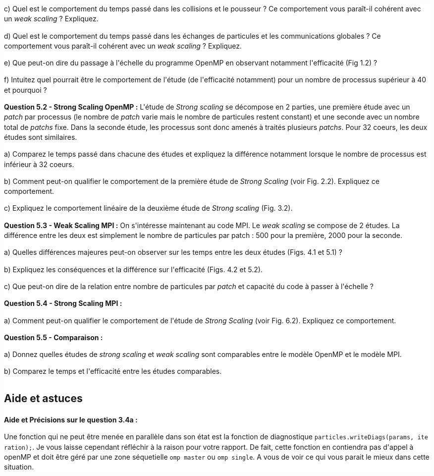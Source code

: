 c) Quel est le comportement du temps passé dans les collisions et le pousseur ? Ce comportement vous paraît-il cohérent avec un *weak scaling* ? Expliquez.

d) Quel est le comportement du temps passé dans les échanges de particules et les communications globales ? Ce comportement vous paraît-il cohérent avec un *weak scaling* ? Expliquez.

e) Que peut-on dire du passage à l'échelle du programme OpenMP en observant notamment l'efficacité (Fig 1.2) ?

f) Intuitez quel pourrait être le comportement de l'étude (de l'efficacité notamment) pour un nombre de processus supérieur à 40 et pourquoi ?

**Question 5.2 - Strong Scaling OpenMP :** L'étude de *Strong scaling* se décompose en 2 parties, une première étude avec un *patch* par processus (le nombre de *patch* varie mais le nombre de particules restent constant) et une seconde avec un nombre total de *patchs* fixe. Dans la seconde étude, les processus sont donc amenés à traités plusieurs *patchs*. Pour 32 coeurs, les deux études sont similaires.

a) Comparez le temps passé dans chacune des études et expliquez la différence notamment lorsque le nombre de processus est inférieur à 32 coeurs.

b) Comment peut-on qualifier le comportement de la première étude de *Strong Scaling* (voir Fig. 2.2). Expliquez ce comportement.

c) Expliquez le comportement linéaire de la deuxième étude de *Strong scaling* (Fig. 3.2).

**Question 5.3 - Weak Scaling MPI :** On s'intéresse maintenant au code MPI.
Le *weak scaling* se compose de 2 études. La différence entre les deux est simplement le nombre de particules par patch : 500 pour la première, 2000 pour la seconde.

a) Quelles différences majeures peut-on observer sur les temps entre les deux études (Figs. 4.1 et 5.1) ?

b) Expliquez les conséquences et la différence sur l'efficacité (Figs. 4.2 et 5.2).

c) Que peut-on dire de la relation entre nombre de particules par *patch* et capacité du code à passer à l'échelle ?

**Question 5.4 - Strong Scaling MPI :**

a) Comment peut-on qualifier le comportement de l'étude de *Strong Scaling* (voir Fig. 6.2). Expliquez ce comportement.

**Question 5.5 - Comparaison :**

a) Donnez quelles études de *strong scaling* et *weak scaling* sont comparables entre le modèle OpenMP et le modèle MPI.

b) Comparez le temps et l'efficacité entre les études comparables.

## Aide et astuces

**Aide et Précisions sur le question 3.4a :**

Une fonction qui ne peut être menée en parallèle dans son état est la fonction de diagnostique `particles.writeDiags(params, iteration);`. Je vous laisse cependant réfléchir à la raison pour votre rapport. De fait, cette fonction en contiendra pas d'appel à openMP et doit être géré par une zone séquetielle `omp master` ou `omp single`. A vous de voir ce qui vous parait le mieux dans cette situation.
